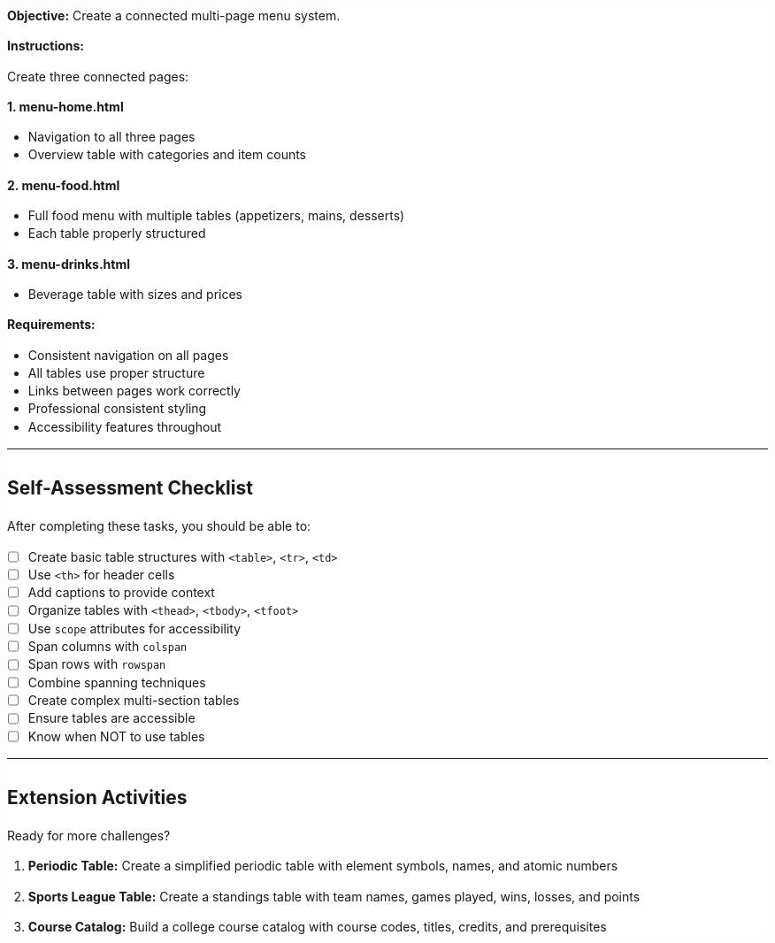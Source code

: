 **Objective:** Create a connected multi-page menu system.

**Instructions:**

Create three connected pages:

**1. menu-home.html**
- Navigation to all three pages
- Overview table with categories and item counts

**2. menu-food.html**
- Full food menu with multiple tables (appetizers, mains, desserts)
- Each table properly structured

**3. menu-drinks.html**
- Beverage table with sizes and prices

**Requirements:**
- Consistent navigation on all pages
- All tables use proper structure
- Links between pages work correctly
- Professional consistent styling
- Accessibility features throughout

---

## **Self-Assessment Checklist**

After completing these tasks, you should be able to:

- [ ] Create basic table structures with `<table>`, `<tr>`, `<td>`
- [ ] Use `<th>` for header cells
- [ ] Add captions to provide context
- [ ] Organize tables with `<thead>`, `<tbody>`, `<tfoot>`
- [ ] Use `scope` attributes for accessibility
- [ ] Span columns with `colspan`
- [ ] Span rows with `rowspan`
- [ ] Combine spanning techniques
- [ ] Create complex multi-section tables
- [ ] Ensure tables are accessible
- [ ] Know when NOT to use tables

---

## **Extension Activities**

Ready for more challenges?

1. **Periodic Table:** Create a simplified periodic table with element symbols, names, and atomic numbers

2. **Sports League Table:** Create a standings table with team names, games played, wins, losses, and points

3. **Course Catalog:** Build a college course catalog with course codes, titles, credits, and prerequisites
